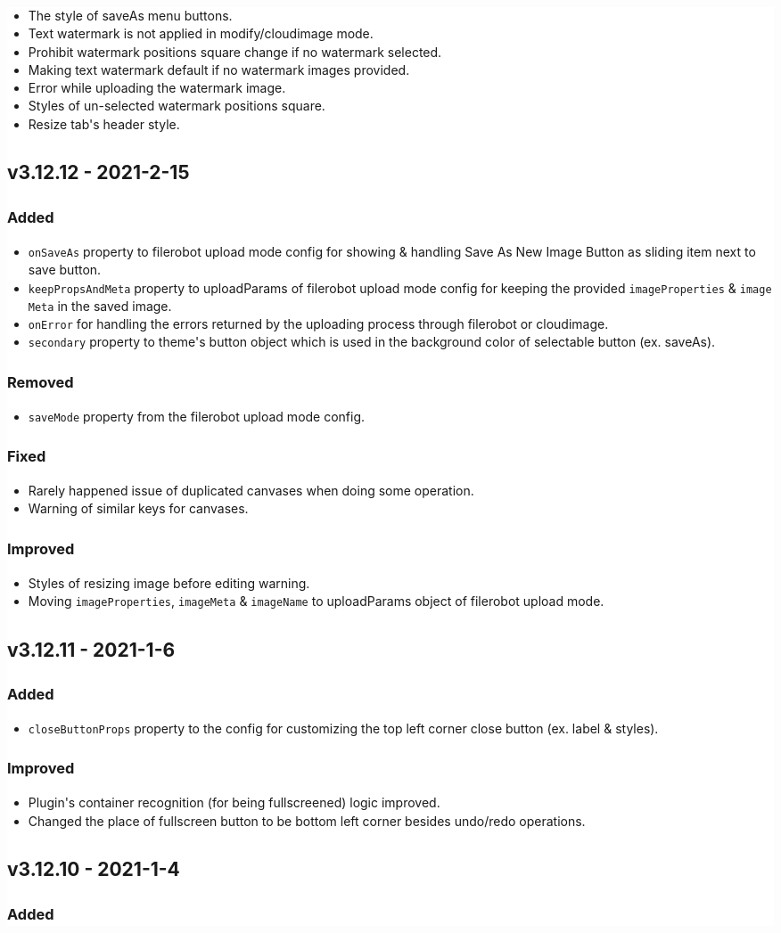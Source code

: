 - The style of saveAs menu buttons.
- Text watermark is not applied in modify/cloudimage mode.
- Prohibit watermark positions square change if no watermark selected.
- Making text watermark default if no watermark images provided.
- Error while uploading the watermark image.
- Styles of un-selected watermark positions square.
- Resize tab's header style.

## v3.12.12 - 2021-2-15

### Added

- `onSaveAs` property to filerobot upload mode config for showing & handling Save As New Image Button as sliding item next to save button.
- `keepPropsAndMeta` property to uploadParams of filerobot upload mode config for keeping the provided `imageProperties` & `imageMeta` in the saved image.
- `onError` for handling the errors returned by the uploading process through filerobot or cloudimage.
- `secondary` property to theme's button object which is used in the background color of selectable button (ex. saveAs).

### Removed

- `saveMode` property from the filerobot upload mode config.

### Fixed

- Rarely happened issue of duplicated canvases when doing some operation.
- Warning of similar keys for canvases.

### Improved

- Styles of resizing image before editing warning.
- Moving `imageProperties`, `imageMeta` & `imageName` to uploadParams object of filerobot upload mode.

## v3.12.11 - 2021-1-6

### Added

- `closeButtonProps` property to the config for customizing the top left corner close button (ex. label & styles).

### Improved

- Plugin's container recognition (for being fullscreened) logic improved.
- Changed the place of fullscreen button to be bottom left corner besides undo/redo operations.

## v3.12.10 - 2021-1-4

### Added
